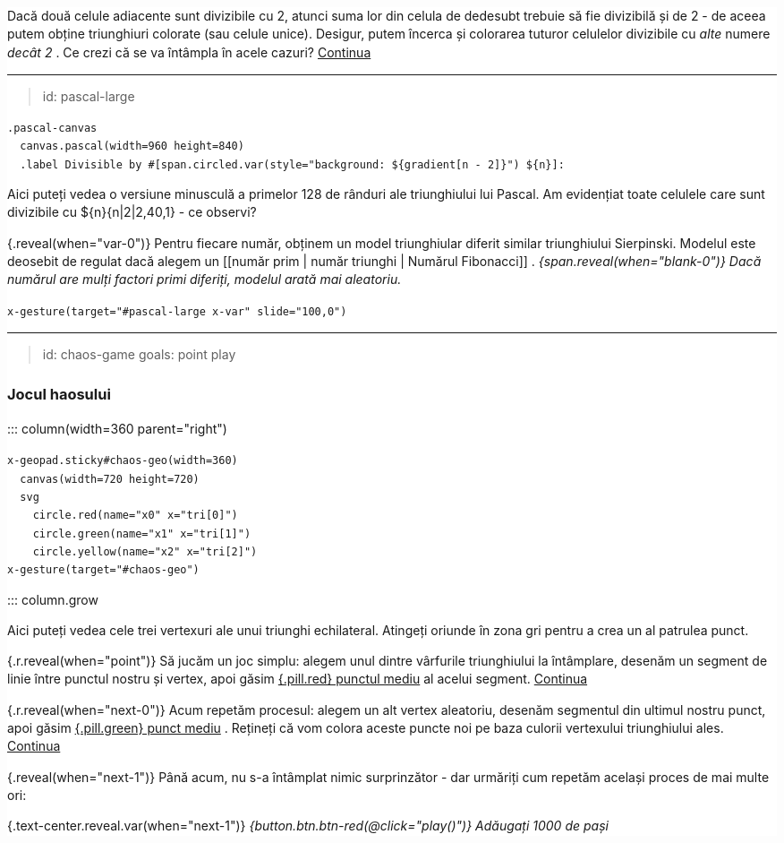 Dacă două celule adiacente sunt divizibile cu 2, atunci suma lor din celula de dedesubt trebuie să fie divizibilă și de 2 - de aceea putem obține triunghiuri colorate (sau celule unice). Desigur, putem încerca și colorarea tuturor celulelor divizibile cu _alte_ numere _decât 2_ . Ce crezi că se va întâmpla în acele cazuri? [Continua](btn:next)

---
> id: pascal-large

    .pascal-canvas
      canvas.pascal(width=960 height=840)
      .label Divisible by #[span.circled.var(style="background: ${gradient[n - 2]}") ${n}]:

Aici puteți vedea o versiune minusculă a primelor 128 de rânduri ale triunghiului lui Pascal. Am evidențiat toate celulele care sunt divizibile cu ${n}{n|2|2,40,1} - ce observi?

{.reveal(when="var-0")} Pentru fiecare număr, obținem un model triunghiular diferit similar triunghiului Sierpinski. Modelul este deosebit de regulat dacă alegem un [[număr prim | număr triunghi | Numărul Fibonacci]] . _{span.reveal(when="blank-0")} Dacă numărul are _mulți_ factori primi diferiți, modelul arată mai aleatoriu._

    x-gesture(target="#pascal-large x-var" slide="100,0")

---
> id: chaos-game
> goals: point play

### Jocul haosului

::: column(width=360 parent="right")

    x-geopad.sticky#chaos-geo(width=360)
      canvas(width=720 height=720)
      svg
        circle.red(name="x0" x="tri[0]")
        circle.green(name="x1" x="tri[1]")
        circle.yellow(name="x2" x="tri[2]")
    x-gesture(target="#chaos-geo")

::: column.grow

Aici puteți vedea cele trei vertexuri ale unui triunghi echilateral. Atingeți oriunde în zona gri pentru a crea un al patrulea punct.

{.r.reveal(when="point")} Să jucăm un joc simplu: alegem unul dintre vârfurile triunghiului la întâmplare, desenăm un segment de linie între punctul nostru și vertex, apoi găsim [{.pill.red} punctul mediu](target:p1) al acelui segment. [Continua](btn:next)

{.r.reveal(when="next-0")} Acum repetăm procesul: alegem un alt vertex aleatoriu, desenăm segmentul din ultimul nostru punct, apoi găsim [{.pill.green} punct mediu](target:p2) . Rețineți că vom colora aceste puncte noi pe baza culorii vertexului triunghiului ales. [Continua](btn:next)

{.reveal(when="next-1")} Până acum, nu s-a întâmplat nimic surprinzător - dar urmăriți cum repetăm același proces de mai multe ori:

{.text-center.reveal.var(when="next-1")} _{button.btn.btn-red(@click="play()")} Adăugați 1000 de pași_
